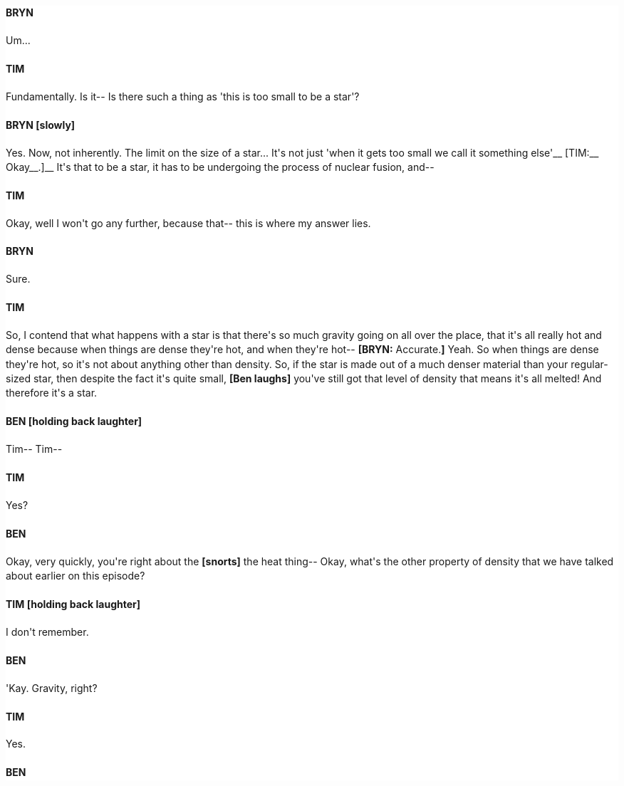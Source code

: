 #### BRYN

Um...

#### TIM

Fundamentally. Is it-- Is there such a thing as 'this is too small to be a star'?

#### BRYN [slowly]

Yes. Now, not inherently. The limit on the size of a star... It's not just 'when it gets too small we call it something else'__ [TIM:__ Okay__.]__ It's that to be a star, it has to be undergoing the process of nuclear fusion, and--

#### TIM

Okay, well I won't go any further, because that-- this is where my answer lies.

#### BRYN

Sure.

#### TIM

So, I contend that what happens with a star is that there's so much gravity going on all over the place, that it's all really hot and dense because when things are dense they're hot, and when they're hot-- __[BRYN:__ Accurate.__]__ Yeah. So when things are dense they're hot, so it's not about anything other than density. So, if the star is made out of a much denser material than your regular-sized star, then despite the fact it's quite small, __[Ben laughs]__ you've still got that level of density that means it's all melted! And therefore it's a star.

#### BEN [holding back laughter]

Tim-- Tim--

#### TIM

Yes?

#### BEN

Okay, very quickly, you're right about the __[snorts]__ the heat thing-- Okay, what's the other property of density that we have talked about earlier on this episode?

#### TIM [holding back laughter]

I don't remember.

#### BEN

'Kay. Gravity, right?

#### TIM

Yes.

#### BEN
